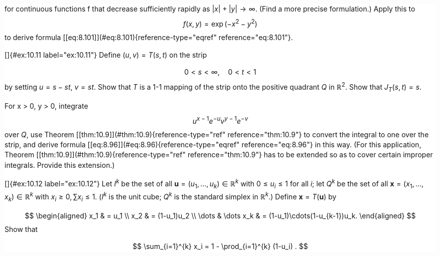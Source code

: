 for continuous functions f that decrease sufficiently rapidly as
$|x | + | y | \rightarrow \infty$. (Find a more precise formulation.)
Apply this to 
$$
f(x, y) = \exp (-x^2 - y^2)
$$
 to derive formula
\[\[eq:8.101\]](#eq:8.101){reference-type="eqref" reference="eq:8.101"}.



[]{#ex:10.11 label="ex:10.11"} Define $(u,v)=T(s,t)$ on the strip

$$
0<s<\infty , \quad
        0<t<1
$$
 by setting $u = s - st$, $v = st$. Show that $T$ is a
1-1 mapping of the strip onto the positive quadrant $Q$ in $\mathbb{R}^2$. Show
that $J_T(s, t) = s$.

For x \> 0, y \> 0, integrate 
$$
u^{x-1} e^{-u} v^{y-1} e^{-v}
$$
 over
$Q$, use Theorem \[\[thm:10.9\]](#thm:10.9){reference-type="ref"
reference="thm:10.9"} to convert the integral to one over the strip, and
derive formula \[\[eq:8.96\]](#eq:8.96){reference-type="eqref"
reference="eq:8.96"} in this way. (For this application, Theorem
\[\[thm:10.9\]](#thm:10.9){reference-type="ref" reference="thm:10.9"} has
to be extended so as to cover certain improper integrals. Provide this
extension.)



[]{#ex:10.12 label="ex:10.12"} Let $I^k$ be the set of all
$\mathbf{u} = (u_1, ... , u_k) \in \mathbb{R}^k$ with $0 \leq u_i \leq 1$ for
all $i$; let $Q^k$ be the set of all
$\mathbf{x} = (x_1, ... , x_k) \in  \mathbb{R}^k$ with
$x_i \geq 0, \sum x_i \leq 1$. ($I^k$ is the unit cube; $Q^k$ is the
standard simplex in $\mathbb{R}^k$.) Define $\mathbf{x} = T(\mathbf{u})$ by

$$
\begin{aligned}
        x_1   & = u_1                          \\
        x_2   & = (1-u_1)u_2                   \\
        \dots & \dots
        x_k   & = (1-u_1)\cdots(1-u_{k-1})u_k.
    \end{aligned}
$$
 Show that

$$
\sum_{i=1}^{k} x_i = 1 - \prod_{i=1}^{k} (1-u_i) .
$$
